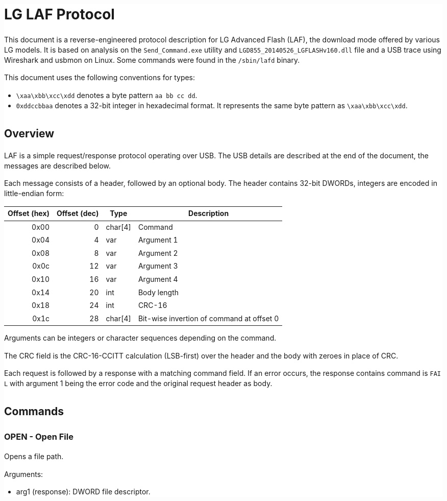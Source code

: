 # LG LAF Protocol
This document is a reverse-engineered protocol description for LG Advanced Flash
(LAF), the download mode offered by various LG models. It is based on analysis
on the `Send_Command.exe` utility and `LGD855_20140526_LGFLASHv160.dll` file and
a USB trace using Wireshark and usbmon on Linux. Some commands were found in the
`/sbin/lafd` binary.

This document uses the following conventions for types:

 - `\xaa\xbb\xcc\xdd` denotes a byte pattern `aa bb cc dd`.
 - `0xddccbbaa` denotes a 32-bit integer in hexadecimal format. It represents
   the same byte pattern as `\xaa\xbb\xcc\xdd`.

## Overview
LAF is a simple request/response protocol operating over USB. The USB details
are described at the end of the document, the messages are described below.

Each message consists of a header, followed by an optional body. The header
contains 32-bit DWORDs, integers are encoded in little-endian form:

| Offset (hex) | Offset (dec) | Type | Description
| ----:| --:| ------- | ---
| 0x00 | 0  | char[4] | Command
| 0x04 | 4  | var     | Argument 1
| 0x08 | 8  | var     | Argument 2
| 0x0c | 12 | var     | Argument 3
| 0x10 | 16 | var     | Argument 4
| 0x14 | 20 | int     | Body length
| 0x18 | 24 | int     | CRC-16
| 0x1c | 28 | char[4] | Bit-wise invertion of command at offset 0

Arguments can be integers or character sequences depending on the command.

The CRC field is the CRC-16-CCITT calculation (LSB-first) over the header and
the body with zeroes in place of CRC.

Each request is followed by a response with a matching command field. If an
error occurs, the response contains command is `FAIL` with argument 1 being the
error code and the original request header as body.

## Commands

### OPEN - Open File
Opens a file path.

Arguments:
 - arg1 (response): DWORD file descriptor.
